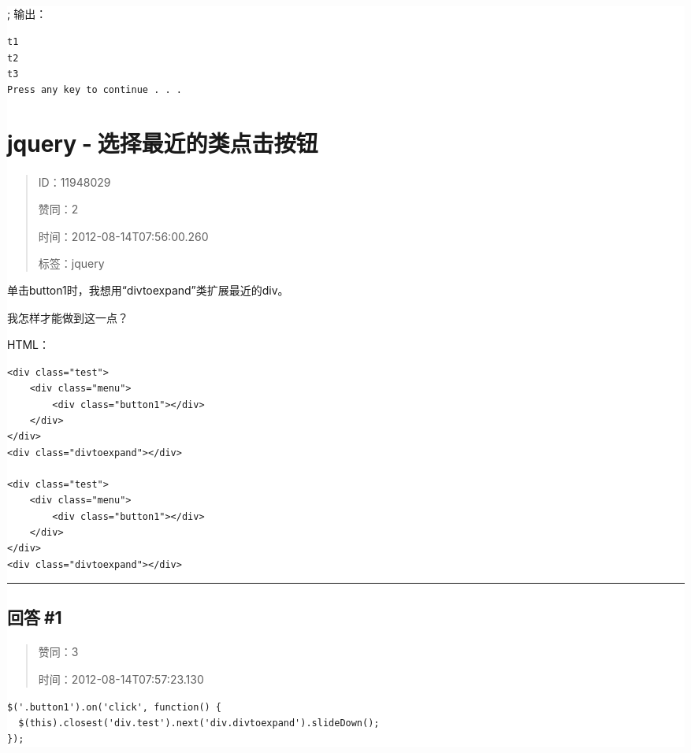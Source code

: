 ; 输出：

```
t1
t2
t3
Press any key to continue . . . 
```

# jquery - 选择最近的类点击按钮

> ID：11948029
> 
> 赞同：2
> 
> 时间：2012-08-14T07:56:00.260
> 
> 标签：jquery

单击button1时，我想用“divtoexpand”类扩展最近的div。

我怎样才能做到这一点？

HTML：

```
<div class="test">
    <div class="menu">
        <div class="button1"></div>
    </div>
</div>
<div class="divtoexpand"></div>

<div class="test">
    <div class="menu">
        <div class="button1"></div>
    </div>
</div>
<div class="divtoexpand"></div> 
```

* * *

## 回答 #1

> 赞同：3
> 
> 时间：2012-08-14T07:57:23.130

```
$('.button1').on('click', function() {
  $(this).closest('div.test').next('div.divtoexpand').slideDown();
}); 
```
